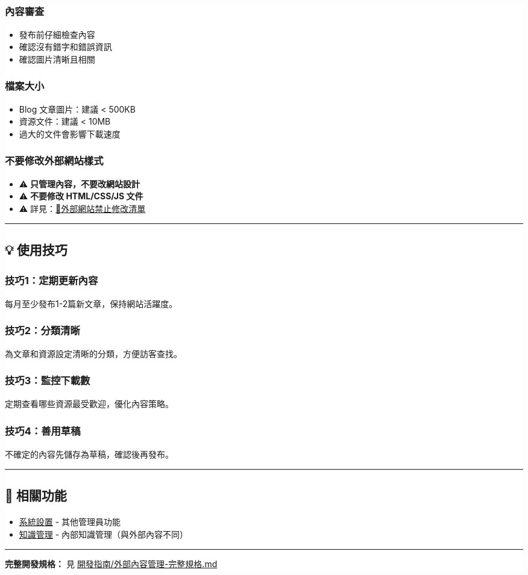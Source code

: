 ### 內容審查
- 發布前仔細檢查內容
- 確認沒有錯字和錯誤資訊
- 確認圖片清晰且相關

### 檔案大小
- Blog 文章圖片：建議 < 500KB
- 資源文件：建議 < 10MB
- 過大的文件會影響下載速度

### 不要修改外部網站樣式
- ⚠️ **只管理內容，不要改網站設計**
- ⚠️ **不要修改 HTML/CSS/JS 文件**
- ⚠️ 詳見：[🚨外部網站禁止修改清單](../🚨外部網站禁止修改清單.md)

---

## 💡 使用技巧

### 技巧1：定期更新內容
每月至少發布1-2篇新文章，保持網站活躍度。

### 技巧2：分類清晰
為文章和資源設定清晰的分類，方便訪客查找。

### 技巧3：監控下載數
定期查看哪些資源最受歡迎，優化內容策略。

### 技巧4：善用草稿
不確定的內容先儲存為草稿，確認後再發布。

---

## 🔗 相關功能

- [系統設置](./系統設置.md) - 其他管理員功能
- [知識管理](./知識管理.md) - 內部知識管理（與外部內容不同）

---

**完整開發規格：** 見 [開發指南/外部內容管理-完整規格.md](../開發指南/外部內容管理-完整規格.md)

